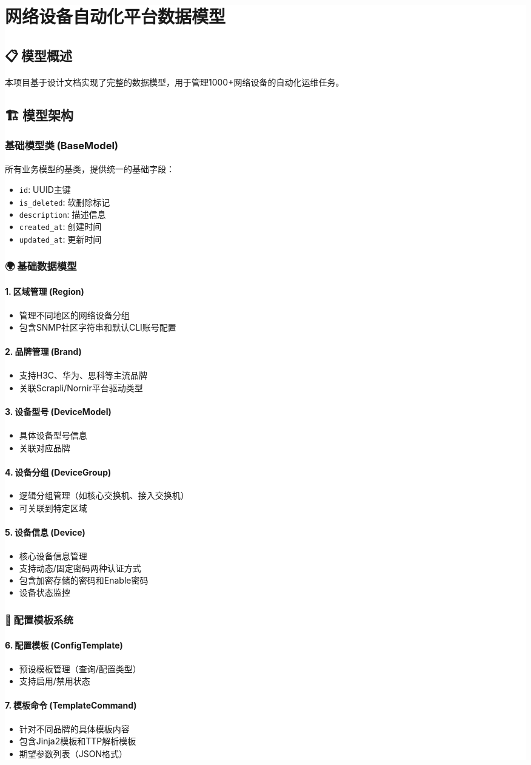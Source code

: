 # 网络设备自动化平台数据模型

## 📋 模型概述

本项目基于设计文档实现了完整的数据模型，用于管理1000+网络设备的自动化运维任务。

## 🏗️ 模型架构

### 基础模型类 (BaseModel)
所有业务模型的基类，提供统一的基础字段：
- `id`: UUID主键
- `is_deleted`: 软删除标记
- `description`: 描述信息
- `created_at`: 创建时间
- `updated_at`: 更新时间

### 🌍 基础数据模型

#### 1. 区域管理 (Region)
- 管理不同地区的网络设备分组
- 包含SNMP社区字符串和默认CLI账号配置

#### 2. 品牌管理 (Brand)
- 支持H3C、华为、思科等主流品牌
- 关联Scrapli/Nornir平台驱动类型

#### 3. 设备型号 (DeviceModel)  
- 具体设备型号信息
- 关联对应品牌

#### 4. 设备分组 (DeviceGroup)
- 逻辑分组管理（如核心交换机、接入交换机）
- 可关联到特定区域

#### 5. 设备信息 (Device)
- 核心设备信息管理
- 支持动态/固定密码两种认证方式
- 包含加密存储的密码和Enable密码
- 设备状态监控

### 📝 配置模板系统

#### 6. 配置模板 (ConfigTemplate)
- 预设模板管理（查询/配置类型）
- 支持启用/禁用状态

#### 7. 模板命令 (TemplateCommand)
- 针对不同品牌的具体模板内容
- 包含Jinja2模板和TTP解析模板
- 期望参数列表（JSON格式）
